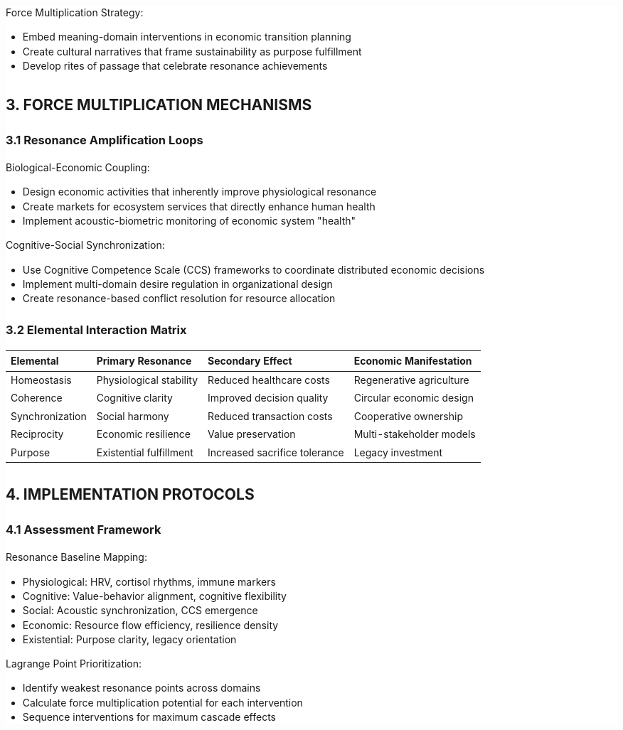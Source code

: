 Force Multiplication Strategy:

* Embed meaning-domain interventions in economic transition planning  
* Create cultural narratives that frame sustainability as purpose fulfillment  
* Develop rites of passage that celebrate resonance achievements

## **3\. FORCE MULTIPLICATION MECHANISMS**

### **3.1 Resonance Amplification Loops**

Biological-Economic Coupling:

* Design economic activities that inherently improve physiological resonance  
* Create markets for ecosystem services that directly enhance human health  
* Implement acoustic-biometric monitoring of economic system "health"

Cognitive-Social Synchronization:

* Use Cognitive Competence Scale (CCS) frameworks to coordinate distributed economic decisions  
* Implement multi-domain desire regulation in organizational design  
* Create resonance-based conflict resolution for resource allocation

### 

### **3.2 Elemental Interaction Matrix**

| Elemental | Primary Resonance | Secondary Effect | Economic Manifestation |
| :---- | :---- | :---- | :---- |
| Homeostasis | Physiological stability | Reduced healthcare costs | Regenerative agriculture |
| Coherence | Cognitive clarity | Improved decision quality | Circular economic design |
| Synchronization | Social harmony | Reduced transaction costs | Cooperative ownership |
| Reciprocity | Economic resilience | Value preservation | Multi-stakeholder models |
| Purpose | Existential fulfillment | Increased sacrifice tolerance | Legacy investment |

## **4\. IMPLEMENTATION PROTOCOLS**

### **4.1 Assessment Framework**

Resonance Baseline Mapping:

* Physiological: HRV, cortisol rhythms, immune markers  
* Cognitive: Value-behavior alignment, cognitive flexibility  
* Social: Acoustic synchronization, CCS emergence  
* Economic: Resource flow efficiency, resilience density  
* Existential: Purpose clarity, legacy orientation

Lagrange Point Prioritization:

* Identify weakest resonance points across domains  
* Calculate force multiplication potential for each intervention  
* Sequence interventions for maximum cascade effects
